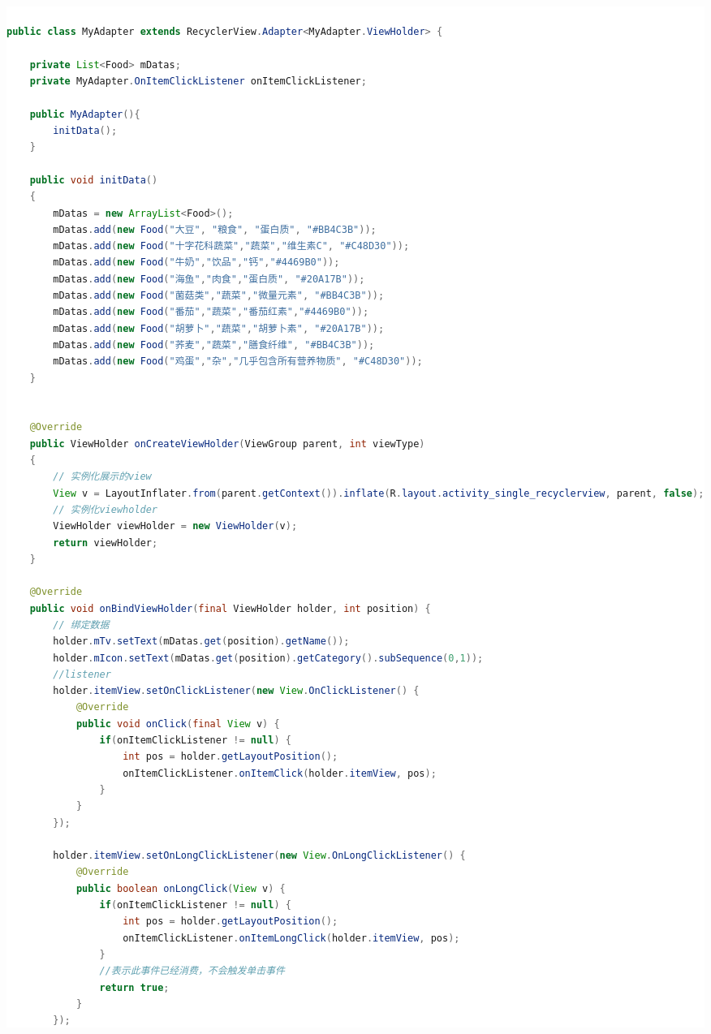 ```java

public class MyAdapter extends RecyclerView.Adapter<MyAdapter.ViewHolder> {

    private List<Food> mDatas;
    private MyAdapter.OnItemClickListener onItemClickListener;

    public MyAdapter(){
        initData();
    }

    public void initData()
    {
        mDatas = new ArrayList<Food>();
        mDatas.add(new Food("大豆", "粮食", "蛋白质", "#BB4C3B"));
        mDatas.add(new Food("十字花科蔬菜","蔬菜","维生素C", "#C48D30"));
        mDatas.add(new Food("牛奶","饮品","钙","#4469B0"));
        mDatas.add(new Food("海鱼","肉食","蛋白质", "#20A17B"));
        mDatas.add(new Food("菌菇类","蔬菜","微量元素", "#BB4C3B"));
        mDatas.add(new Food("番茄","蔬菜","番茄红素","#4469B0"));
        mDatas.add(new Food("胡萝卜","蔬菜","胡萝卜素", "#20A17B"));
        mDatas.add(new Food("荞麦","蔬菜","膳食纤维", "#BB4C3B"));
        mDatas.add(new Food("鸡蛋","杂","几乎包含所有营养物质", "#C48D30"));
    }


    @Override
    public ViewHolder onCreateViewHolder(ViewGroup parent, int viewType)
    {
        // 实例化展示的view
        View v = LayoutInflater.from(parent.getContext()).inflate(R.layout.activity_single_recyclerview, parent, false);
        // 实例化viewholder
        ViewHolder viewHolder = new ViewHolder(v);
        return viewHolder;
    }

    @Override
    public void onBindViewHolder(final ViewHolder holder, int position) {
        // 绑定数据
        holder.mTv.setText(mDatas.get(position).getName());
        holder.mIcon.setText(mDatas.get(position).getCategory().subSequence(0,1));
        //listener
        holder.itemView.setOnClickListener(new View.OnClickListener() {
            @Override
            public void onClick(final View v) {
                if(onItemClickListener != null) {
                    int pos = holder.getLayoutPosition();
                    onItemClickListener.onItemClick(holder.itemView, pos);
                }
            }
        });

        holder.itemView.setOnLongClickListener(new View.OnLongClickListener() {
            @Override
            public boolean onLongClick(View v) {
                if(onItemClickListener != null) {
                    int pos = holder.getLayoutPosition();
                    onItemClickListener.onItemLongClick(holder.itemView, pos);
                }
                //表示此事件已经消费，不会触发单击事件
                return true;
            }
        });
```